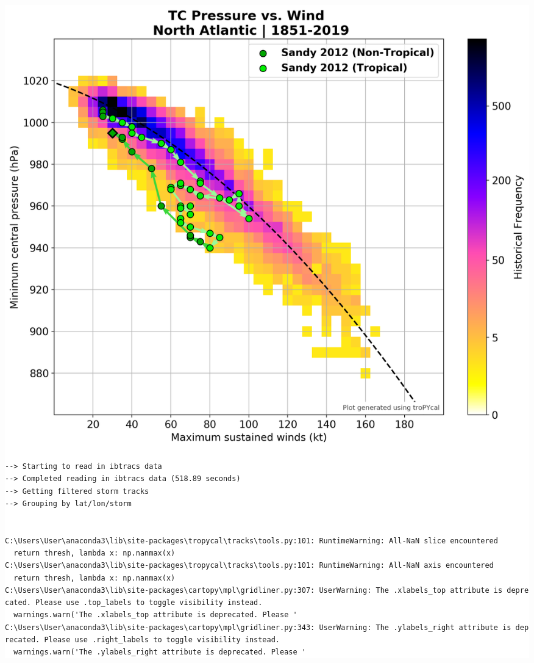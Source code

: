 ![png](EDA_weather_hurricane_cleaning_and_filtering_files/EDA_weather_hurricane_cleaning_and_filtering_29_5.png)


    --> Starting to read in ibtracs data
    --> Completed reading in ibtracs data (518.89 seconds)
    --> Getting filtered storm tracks
    --> Grouping by lat/lon/storm


    C:\Users\User\anaconda3\lib\site-packages\tropycal\tracks\tools.py:101: RuntimeWarning: All-NaN slice encountered
      return thresh, lambda x: np.nanmax(x)
    C:\Users\User\anaconda3\lib\site-packages\tropycal\tracks\tools.py:101: RuntimeWarning: All-NaN axis encountered
      return thresh, lambda x: np.nanmax(x)
    C:\Users\User\anaconda3\lib\site-packages\cartopy\mpl\gridliner.py:307: UserWarning: The .xlabels_top attribute is deprecated. Please use .top_labels to toggle visibility instead.
      warnings.warn('The .xlabels_top attribute is deprecated. Please '
    C:\Users\User\anaconda3\lib\site-packages\cartopy\mpl\gridliner.py:343: UserWarning: The .ylabels_right attribute is deprecated. Please use .right_labels to toggle visibility instead.
      warnings.warn('The .ylabels_right attribute is deprecated. Please '
